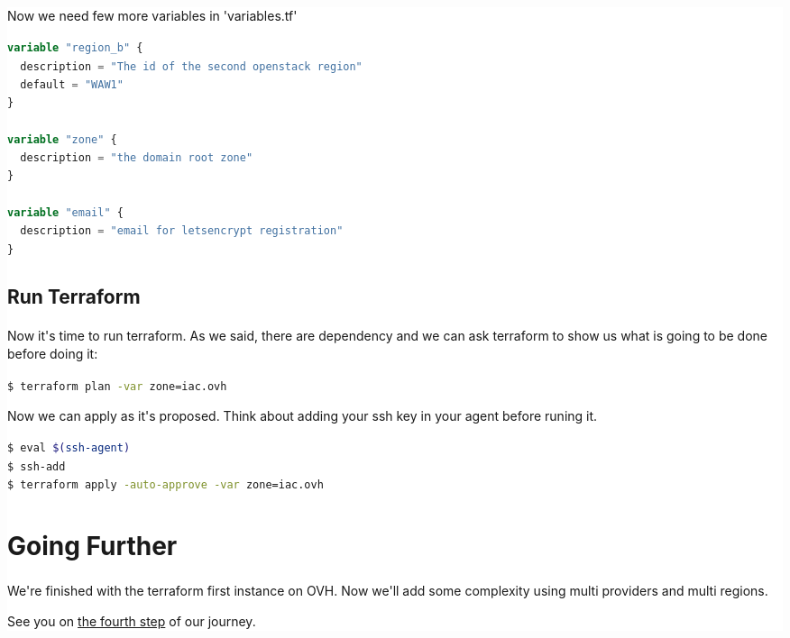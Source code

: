 Now we need few more variables in 'variables.tf'

```terraform
variable "region_b" {
  description = "The id of the second openstack region"
  default = "WAW1"
}

variable "zone" {
  description = "the domain root zone"
}

variable "email" {
  description = "email for letsencrypt registration"
}
```

## Run Terraform

Now it's time to run terraform. As we said, there are dependency and we can ask terraform to show us what is going to be done before doing it:

```bash
$ terraform plan -var zone=iac.ovh
```

Now we can apply as it's proposed. Think about adding your ssh key in your agent before runing it.

```bash
$ eval $(ssh-agent)
$ ssh-add
$ terraform apply -auto-approve -var zone=iac.ovh
```

# Going Further<a id="sec-5" name="sec-5"></a>

We're finished with the terraform first instance on OVH. Now we'll add some complexity using multi providers and multi regions.

See you on [the fourth step](../4-new-region-new-provider/README.md) of our journey.
